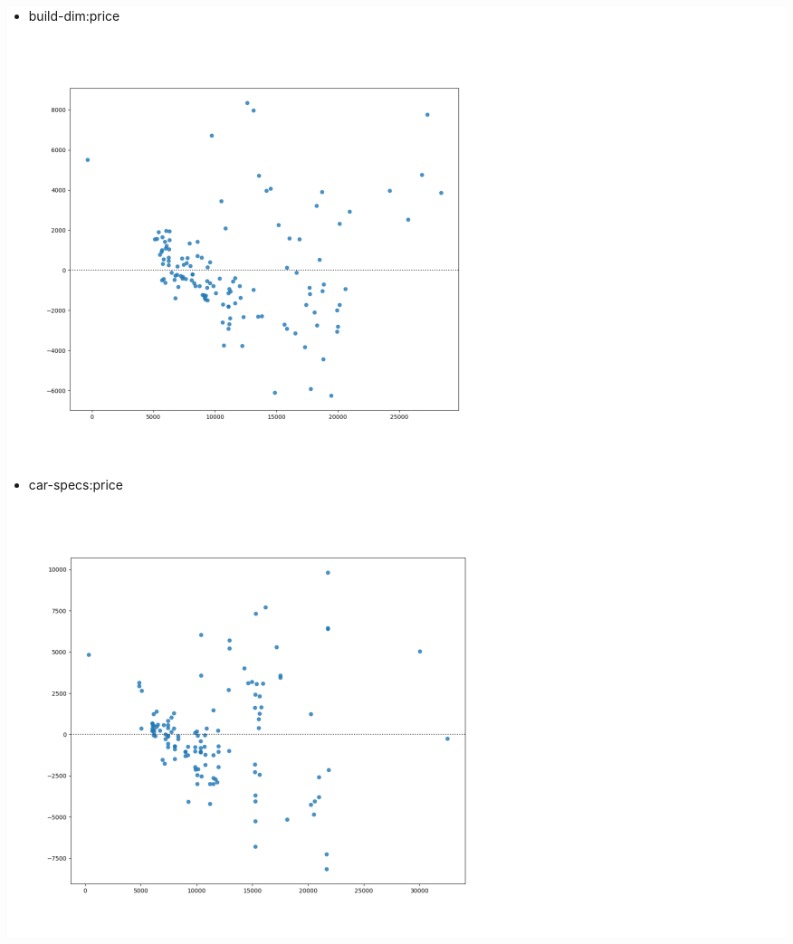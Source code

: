 
- build-dim:price

<img class="plot mx-auto text-center img-fluid" src="/media/blogAssets/uci-auto-data/04-a-resid-plot-body.svg">


- car-specs:price

<img class="plot mx-auto text-center img-fluid" src="/media/blogAssets/uci-auto-data/04-a-resid-plot-car-specs.svg">
